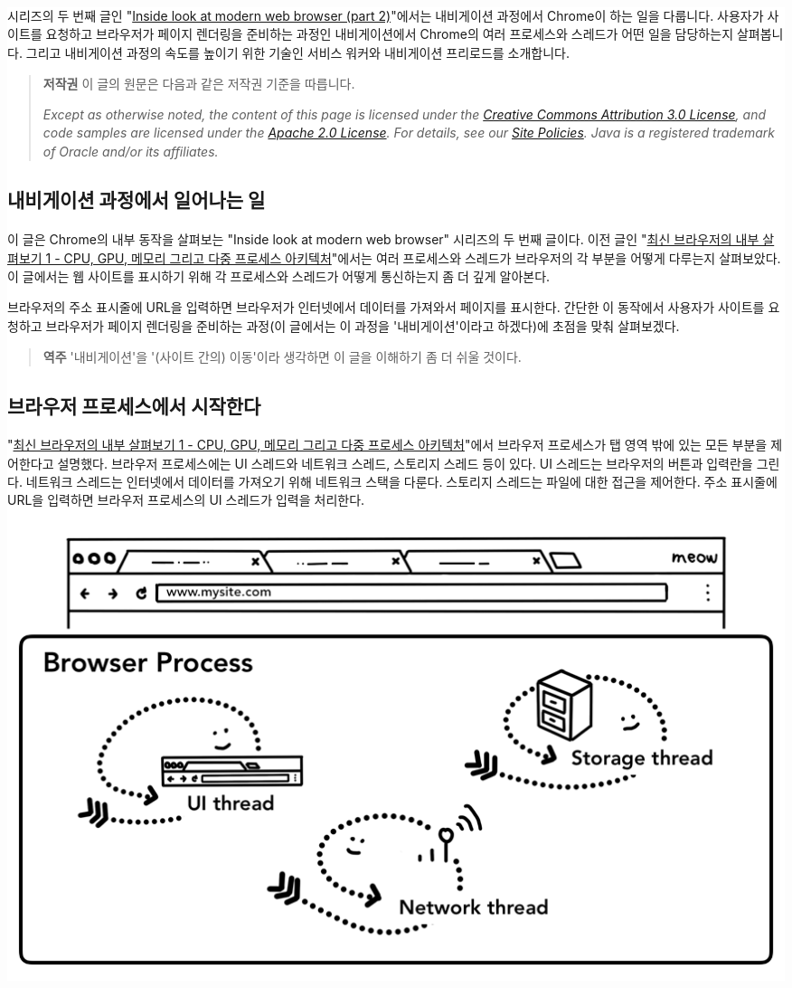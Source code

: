 시리즈의 두 번째 글인 "[Inside look at modern web browser (part 2)](https://developers.google.com/web/updates/2018/09/inside-browser-part2)"에서는 내비게이션 과정에서 Chrome이 하는 일을 다룹니다. 사용자가 사이트를 요청하고 브라우저가 페이지 렌더링을 준비하는 과정인 내비게이션에서 Chrome의 여러 프로세스와 스레드가 어떤 일을 담당하는지 살펴봅니다. 그리고 내비게이션 과정의 속도를 높이기 위한 기술인 서비스 워커와 내비게이션 프리로드를 소개합니다.

> **저작권**
> 이 글의 원문은 다음과 같은 저작권 기준을 따릅니다.
>
> *Except as otherwise noted, the content of this page is licensed under the [Creative Commons Attribution 3.0 License](https://creativecommons.org/licenses/by/3.0/), and code samples are licensed under the [Apache 2.0 License](https://www.apache.org/licenses/LICENSE-2.0). For details, see our [Site Policies](https://developers.google.com/terms/site-policies). Java is a registered trademark of Oracle and/or its affiliates.*



## 내비게이션 과정에서 일어나는 일

이 글은 Chrome의 내부 동작을 살펴보는 "Inside look at modern web browser" 시리즈의 두 번째 글이다. 이전 글인 "[최신 브라우저의 내부 살펴보기 1 - CPU, GPU, 메모리 그리고 다중 프로세스 아키텍처](https://d2.naver.com/helloworld/2922312)"에서는 여러 프로세스와 스레드가 브라우저의 각 부분을 어떻게 다루는지 살펴보았다. 이 글에서는 웹 사이트를 표시하기 위해 각 프로세스와 스레드가 어떻게 통신하는지 좀 더 깊게 알아본다.

브라우저의 주소 표시줄에 URL을 입력하면 브라우저가 인터넷에서 데이터를 가져와서 페이지를 표시한다. 간단한 이 동작에서 사용자가 사이트를 요청하고 브라우저가 페이지 렌더링을 준비하는 과정(이 글에서는 이 과정을 '내비게이션'이라고 하겠다)에 초점을 맞춰 살펴보겠다.

> **역주**
> '내비게이션'을 '(사이트 간의) 이동'이라 생각하면 이 글을 이해하기 좀 더 쉬울 것이다.



## 브라우저 프로세스에서 시작한다

"[최신 브라우저의 내부 살펴보기 1 - CPU, GPU, 메모리 그리고 다중 프로세스 아키텍처](https://d2.naver.com/helloworld/2922312)"에서 브라우저 프로세스가 탭 영역 밖에 있는 모든 부분을 제어한다고 설명했다. 브라우저 프로세스에는 UI 스레드와 네트워크 스레드, 스토리지 스레드 등이 있다. UI 스레드는 브라우저의 버튼과 입력란을 그린다. 네트워크 스레드는 인터넷에서 데이터를 가져오기 위해 네트워크 스택을 다룬다. 스토리지 스레드는 파일에 대한 접근을 제어한다. 주소 표시줄에 URL을 입력하면 브라우저 프로세스의 UI 스레드가 입력을 처리한다.

![](./images/helloworld-201903-sangwoo-ko_2-01.png)
